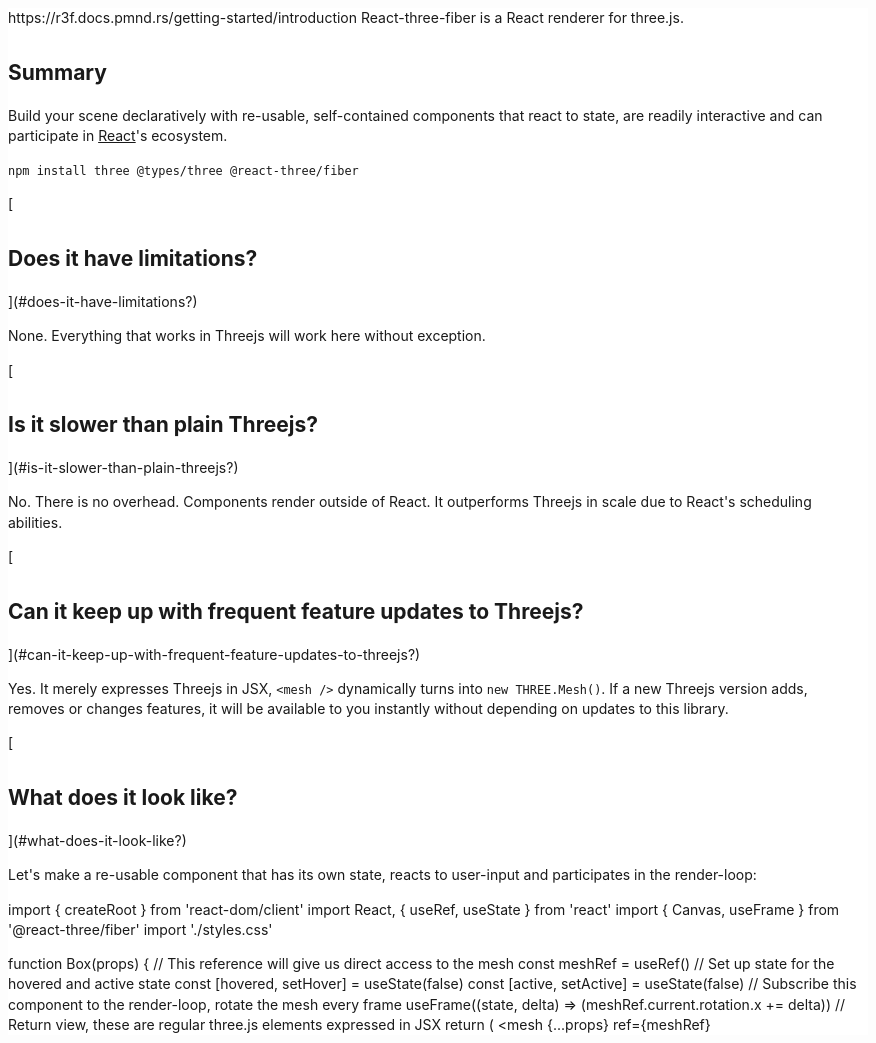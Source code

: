 <page>
  <title>Introduction - React Three Fiber</title>
  <url>https://r3f.docs.pmnd.rs/getting-started/introduction</url>
  <content>React-three-fiber is a React renderer for three.js.

Summary
-------

Build your scene declaratively with re-usable, self-contained components that react to state, are readily interactive and can participate in [React](https://react.dev/)'s ecosystem.

    npm install three @types/three @react-three/fiber
    

[

Does it have limitations?
-------------------------

](#does-it-have-limitations?)

None. Everything that works in Threejs will work here without exception.

[

Is it slower than plain Threejs?
--------------------------------

](#is-it-slower-than-plain-threejs?)

No. There is no overhead. Components render outside of React. It outperforms Threejs in scale due to React's scheduling abilities.

[

Can it keep up with frequent feature updates to Threejs?
--------------------------------------------------------

](#can-it-keep-up-with-frequent-feature-updates-to-threejs?)

Yes. It merely expresses Threejs in JSX, `<mesh />` dynamically turns into `new THREE.Mesh()`. If a new Threejs version adds, removes or changes features, it will be available to you instantly without depending on updates to this library.

[

What does it look like?
-----------------------

](#what-does-it-look-like?)

Let's make a re-usable component that has its own state, reacts to user-input and participates in the render-loop:

import { createRoot } from 'react-dom/client'
import React, { useRef, useState } from 'react'
import { Canvas, useFrame } from '@react-three/fiber'
import './styles.css'

function Box(props) {
  // This reference will give us direct access to the mesh
  const meshRef = useRef()
  // Set up state for the hovered and active state
  const \[hovered, setHover\] = useState(false)
  const \[active, setActive\] = useState(false)
  // Subscribe this component to the render-loop, rotate the mesh every frame
  useFrame((state, delta) \=> (meshRef.current.rotation.x += delta))
  // Return view, these are regular three.js elements expressed in JSX
  return (
    <mesh
      {...props}
      ref\={meshRef}